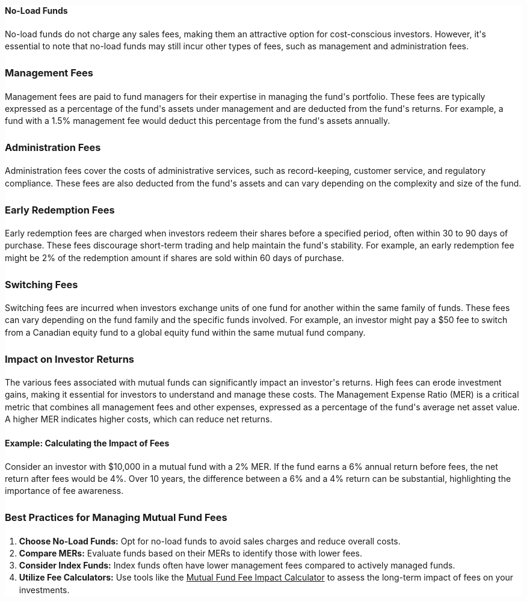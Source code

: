 #### No-Load Funds

No-load funds do not charge any sales fees, making them an attractive option for cost-conscious investors. However, it's essential to note that no-load funds may still incur other types of fees, such as management and administration fees.

### Management Fees

Management fees are paid to fund managers for their expertise in managing the fund's portfolio. These fees are typically expressed as a percentage of the fund's assets under management and are deducted from the fund's returns. For example, a fund with a 1.5% management fee would deduct this percentage from the fund's assets annually.

### Administration Fees

Administration fees cover the costs of administrative services, such as record-keeping, customer service, and regulatory compliance. These fees are also deducted from the fund's assets and can vary depending on the complexity and size of the fund.

### Early Redemption Fees

Early redemption fees are charged when investors redeem their shares before a specified period, often within 30 to 90 days of purchase. These fees discourage short-term trading and help maintain the fund's stability. For example, an early redemption fee might be 2% of the redemption amount if shares are sold within 60 days of purchase.

### Switching Fees

Switching fees are incurred when investors exchange units of one fund for another within the same family of funds. These fees can vary depending on the fund family and the specific funds involved. For example, an investor might pay a $50 fee to switch from a Canadian equity fund to a global equity fund within the same mutual fund company.

### Impact on Investor Returns

The various fees associated with mutual funds can significantly impact an investor's returns. High fees can erode investment gains, making it essential for investors to understand and manage these costs. The Management Expense Ratio (MER) is a critical metric that combines all management fees and other expenses, expressed as a percentage of the fund's average net asset value. A higher MER indicates higher costs, which can reduce net returns.

#### Example: Calculating the Impact of Fees

Consider an investor with $10,000 in a mutual fund with a 2% MER. If the fund earns a 6% annual return before fees, the net return after fees would be 4%. Over 10 years, the difference between a 6% and a 4% return can be substantial, highlighting the importance of fee awareness.

### Best Practices for Managing Mutual Fund Fees

1. **Choose No-Load Funds:** Opt for no-load funds to avoid sales charges and reduce overall costs.
2. **Compare MERs:** Evaluate funds based on their MERs to identify those with lower fees.
3. **Consider Index Funds:** Index funds often have lower management fees compared to actively managed funds.
4. **Utilize Fee Calculators:** Use tools like the [Mutual Fund Fee Impact Calculator](https://www.getsmarteraboutmoney.ca/tools/mutual-fund-fee-impact-calculator/) to assess the long-term impact of fees on your investments.
